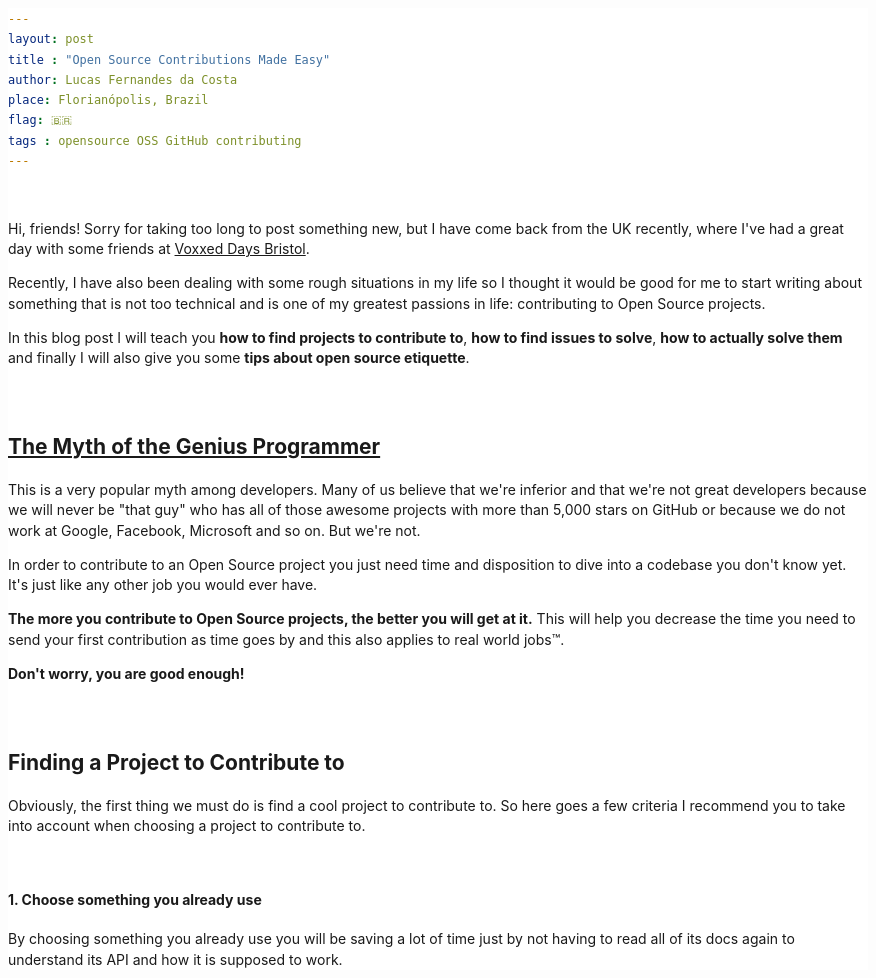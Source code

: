 ```yaml
---
layout: post
title : "Open Source Contributions Made Easy"
author: Lucas Fernandes da Costa
place: Florianópolis, Brazil
flag: 🇧🇷
tags : opensource OSS GitHub contributing
---
```


<br>

Hi, friends! Sorry for taking too long to post something new, but I have come back from the UK recently, where I've had a great day with some friends at [Voxxed Days Bristol](https://voxxeddays.com/bristol/).

Recently, I have also been dealing with some rough situations in my life so I thought it would be good for me to start writing about something that is not too technical and is one of my greatest passions in life: contributing to Open Source projects.

In this blog post I will teach you **how to find projects to contribute to**, **how to find issues to solve**, **how to actually solve them** and finally I will also give you some **tips about open source etiquette**.

<br>

## [**The Myth of the Genius Programmer**](https://www.youtube.com/watch?v=0SARbwvhupQ)

This is a very popular myth among developers. Many of us believe that we're inferior and that we're not great developers because we will never be "that guy" who has all of those awesome projects with more than 5,000 stars on GitHub or because we do not work at Google, Facebook, Microsoft and so on. But we're not.

In order to contribute to an Open Source project you just need time and disposition to dive into a codebase you don't know yet. It's just like any other job you would ever have.

**The more you contribute to Open Source projects, the better you will get at it.** This will help you decrease the time you need to send your first contribution as time goes by and this also applies to real world jobs™.

**Don't worry, you are good enough!**

<br>

## **Finding a Project to Contribute to**

Obviously, the first thing we must do is find a cool project to contribute to. So here goes a few criteria I recommend you to take into account when choosing a project to contribute to.

<br>

#### 1. Choose something you already use

By choosing something you already use you will be saving a lot of time just by not having to read all of its docs again to understand its API and how it is supposed to work.
